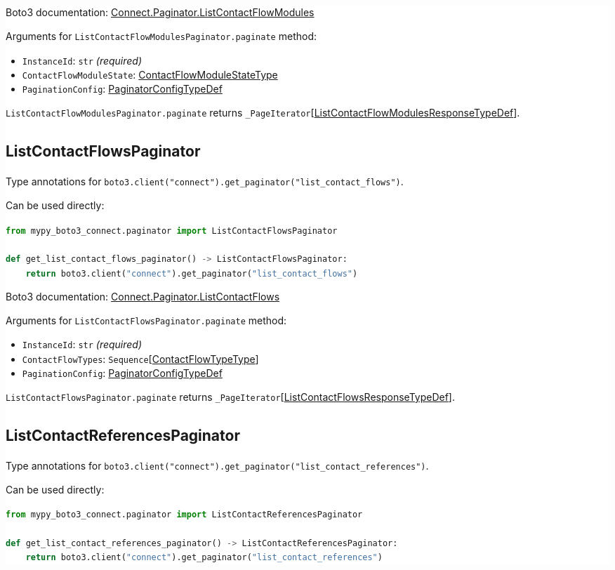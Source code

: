 Boto3 documentation:
[Connect.Paginator.ListContactFlowModules](https://boto3.amazonaws.com/v1/documentation/api/latest/reference/services/connect.html#Connect.Paginator.ListContactFlowModules)

Arguments for `ListContactFlowModulesPaginator.paginate` method:

- `InstanceId`: `str` *(required)*
- `ContactFlowModuleState`:
  [ContactFlowModuleStateType](./literals.md#contactflowmodulestatetype)
- `PaginationConfig`:
  [PaginatorConfigTypeDef](./type_defs.md#paginatorconfigtypedef)

`ListContactFlowModulesPaginator.paginate` returns
`_PageIterator`\[[ListContactFlowModulesResponseTypeDef](./type_defs.md#listcontactflowmodulesresponsetypedef)\].

## ListContactFlowsPaginator

Type annotations for
`boto3.client("connect").get_paginator("list_contact_flows")`.

Can be used directly:

```python
from mypy_boto3_connect.paginator import ListContactFlowsPaginator

def get_list_contact_flows_paginator() -> ListContactFlowsPaginator:
    return boto3.client("connect").get_paginator("list_contact_flows")
```

Boto3 documentation:
[Connect.Paginator.ListContactFlows](https://boto3.amazonaws.com/v1/documentation/api/latest/reference/services/connect.html#Connect.Paginator.ListContactFlows)

Arguments for `ListContactFlowsPaginator.paginate` method:

- `InstanceId`: `str` *(required)*
- `ContactFlowTypes`:
  `Sequence`\[[ContactFlowTypeType](./literals.md#contactflowtypetype)\]
- `PaginationConfig`:
  [PaginatorConfigTypeDef](./type_defs.md#paginatorconfigtypedef)

`ListContactFlowsPaginator.paginate` returns
`_PageIterator`\[[ListContactFlowsResponseTypeDef](./type_defs.md#listcontactflowsresponsetypedef)\].

## ListContactReferencesPaginator

Type annotations for
`boto3.client("connect").get_paginator("list_contact_references")`.

Can be used directly:

```python
from mypy_boto3_connect.paginator import ListContactReferencesPaginator

def get_list_contact_references_paginator() -> ListContactReferencesPaginator:
    return boto3.client("connect").get_paginator("list_contact_references")
```
